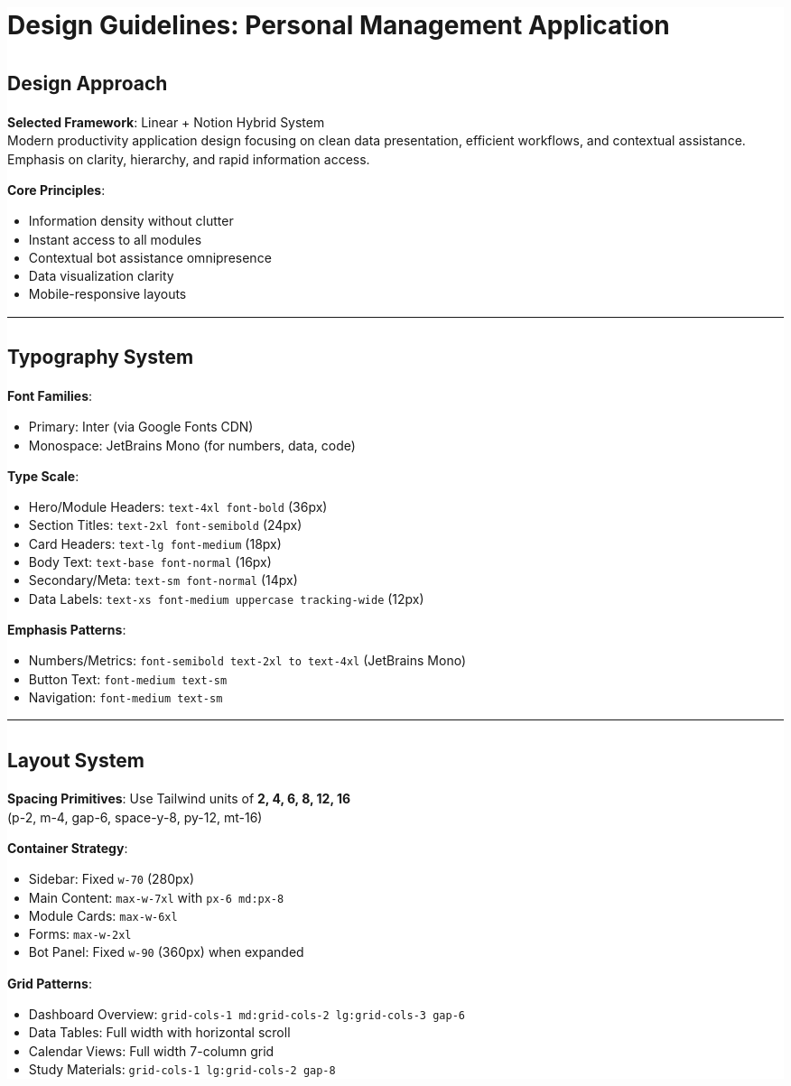 # Design Guidelines: Personal Management Application

## Design Approach

**Selected Framework**: Linear + Notion Hybrid System  
Modern productivity application design focusing on clean data presentation, efficient workflows, and contextual assistance. Emphasis on clarity, hierarchy, and rapid information access.

**Core Principles**:
- Information density without clutter
- Instant access to all modules
- Contextual bot assistance omnipresence
- Data visualization clarity
- Mobile-responsive layouts

---

## Typography System

**Font Families**:
- Primary: Inter (via Google Fonts CDN)
- Monospace: JetBrains Mono (for numbers, data, code)

**Type Scale**:
- Hero/Module Headers: `text-4xl font-bold` (36px)
- Section Titles: `text-2xl font-semibold` (24px)
- Card Headers: `text-lg font-medium` (18px)
- Body Text: `text-base font-normal` (16px)
- Secondary/Meta: `text-sm font-normal` (14px)
- Data Labels: `text-xs font-medium uppercase tracking-wide` (12px)

**Emphasis Patterns**:
- Numbers/Metrics: `font-semibold text-2xl to text-4xl` (JetBrains Mono)
- Button Text: `font-medium text-sm`
- Navigation: `font-medium text-sm`

---

## Layout System

**Spacing Primitives**: Use Tailwind units of **2, 4, 6, 8, 12, 16**  
(p-2, m-4, gap-6, space-y-8, py-12, mt-16)

**Container Strategy**:
- Sidebar: Fixed `w-70` (280px)
- Main Content: `max-w-7xl` with `px-6 md:px-8`
- Module Cards: `max-w-6xl`
- Forms: `max-w-2xl`
- Bot Panel: Fixed `w-90` (360px) when expanded

**Grid Patterns**:
- Dashboard Overview: `grid-cols-1 md:grid-cols-2 lg:grid-cols-3 gap-6`
- Data Tables: Full width with horizontal scroll
- Calendar Views: Full width 7-column grid
- Study Materials: `grid-cols-1 lg:grid-cols-2 gap-8`
